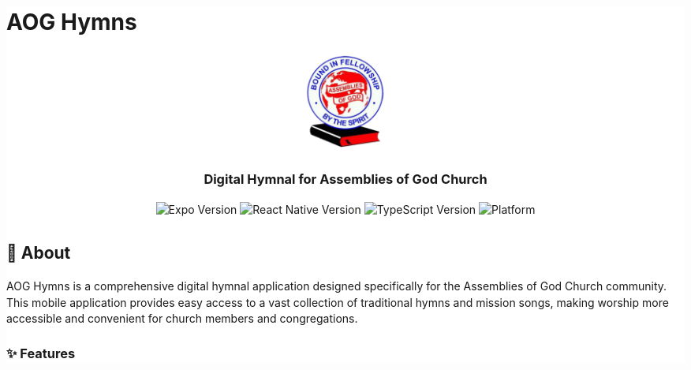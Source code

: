 # AOG Hymns

<div align="center">
  <img src="assets/images/icon.png" alt="AOG Hymns Icon" width="120" height="120">
  
  <h3>Digital Hymnal for Assemblies of God Church</h3>
  
  <p>
    <img src="https://img.shields.io/badge/Expo-54.0.7-blue?style=flat-square&logo=expo" alt="Expo Version">
    <img src="https://img.shields.io/badge/React%20Native-0.81.4-61DAFB?style=flat-square&logo=react" alt="React Native Version">
    <img src="https://img.shields.io/badge/TypeScript-5.9.2-3178C6?style=flat-square&logo=typescript" alt="TypeScript Version">
    <img src="https://img.shields.io/badge/Platform-Android%20%7C%20iOS-lightgrey?style=flat-square" alt="Platform">
  </p>
</div>

## 📖 About

AOG Hymns is a comprehensive digital hymnal application designed specifically for the Assemblies of God Church community. This mobile application provides easy access to a vast collection of traditional hymns and mission songs, making worship more accessible and convenient for church members and congregations.

### ✨ Features
